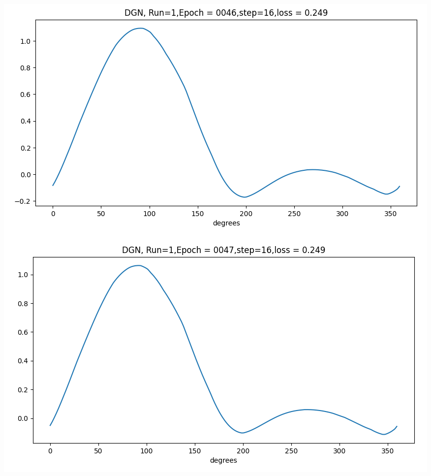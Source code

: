 <p align="center"> <img src= 'all_figs/Preds(DGN, Run=1,Epoch = 0046,step=16,loss = 0.249).png' /> </p>
<p align="center"> <img src= 'all_figs/Preds(DGN, Run=1,Epoch = 0047,step=16,loss = 0.249).png' /> </p>